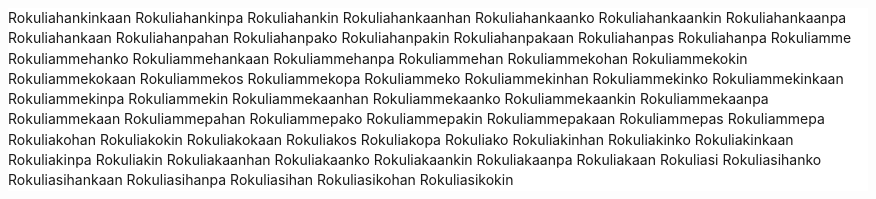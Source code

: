 Rokuliahankinkaan
Rokuliahankinpa
Rokuliahankin
Rokuliahankaanhan
Rokuliahankaanko
Rokuliahankaankin
Rokuliahankaanpa
Rokuliahankaan
Rokuliahanpahan
Rokuliahanpako
Rokuliahanpakin
Rokuliahanpakaan
Rokuliahanpas
Rokuliahanpa
Rokuliamme
Rokuliammehanko
Rokuliammehankaan
Rokuliammehanpa
Rokuliammehan
Rokuliammekohan
Rokuliammekokin
Rokuliammekokaan
Rokuliammekos
Rokuliammekopa
Rokuliammeko
Rokuliammekinhan
Rokuliammekinko
Rokuliammekinkaan
Rokuliammekinpa
Rokuliammekin
Rokuliammekaanhan
Rokuliammekaanko
Rokuliammekaankin
Rokuliammekaanpa
Rokuliammekaan
Rokuliammepahan
Rokuliammepako
Rokuliammepakin
Rokuliammepakaan
Rokuliammepas
Rokuliammepa
Rokuliakohan
Rokuliakokin
Rokuliakokaan
Rokuliakos
Rokuliakopa
Rokuliako
Rokuliakinhan
Rokuliakinko
Rokuliakinkaan
Rokuliakinpa
Rokuliakin
Rokuliakaanhan
Rokuliakaanko
Rokuliakaankin
Rokuliakaanpa
Rokuliakaan
Rokuliasi
Rokuliasihanko
Rokuliasihankaan
Rokuliasihanpa
Rokuliasihan
Rokuliasikohan
Rokuliasikokin
